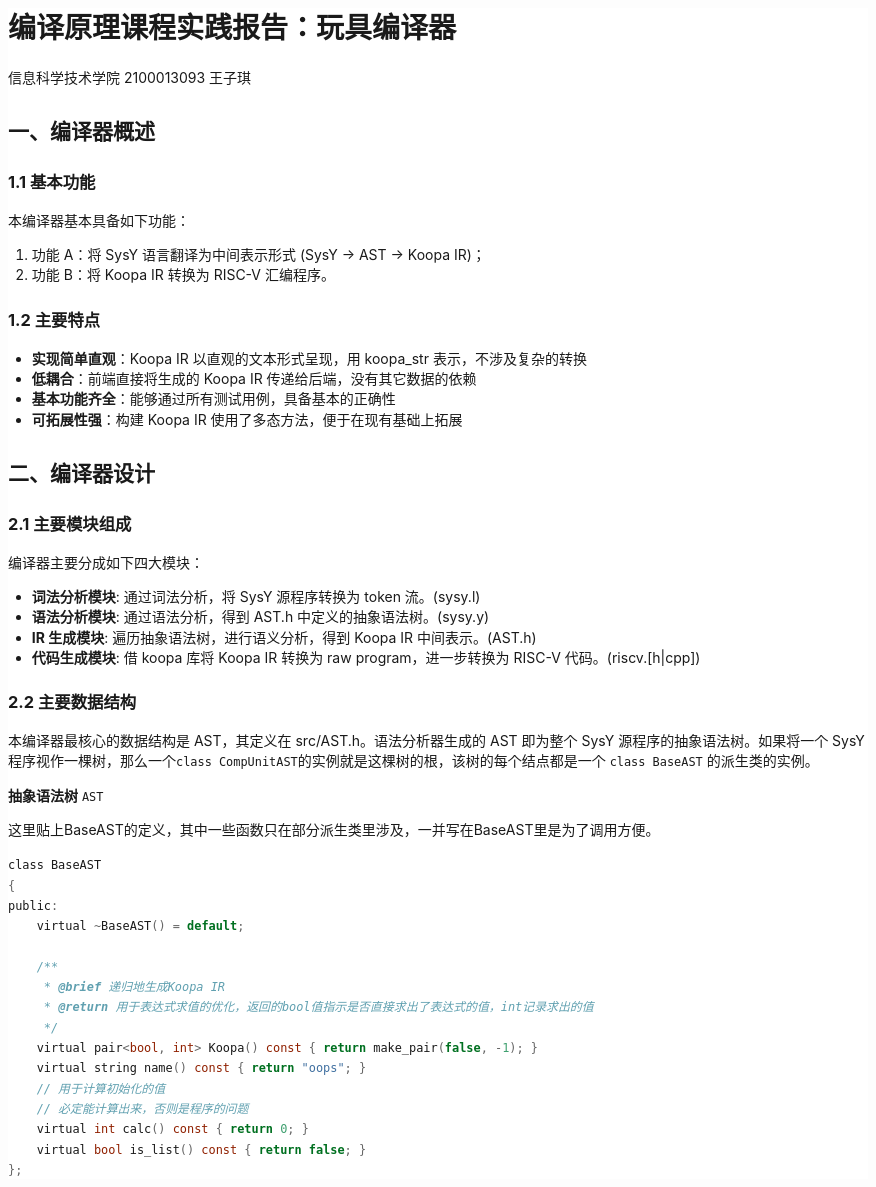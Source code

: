 

# 编译原理课程实践报告：玩具编译器

信息科学技术学院 2100013093 王子琪

## 一、编译器概述

### 1.1 基本功能

本编译器基本具备如下功能：

1. 功能 A：将 SysY 语言翻译为中间表示形式 (SysY -> AST -> Koopa IR)；
2. 功能 B：将 Koopa IR 转换为 RISC-V 汇编程序。

### 1.2 主要特点

+ **实现简单直观**：Koopa IR 以直观的文本形式呈现，用 koopa_str 表示，不涉及复杂的转换  
+ **低耦合**：前端直接将生成的 Koopa IR 传递给后端，没有其它数据的依赖  
+ **基本功能齐全**：能够通过所有测试用例，具备基本的正确性  
+ **可拓展性强**：构建 Koopa IR 使用了多态方法，便于在现有基础上拓展

## 二、编译器设计

### 2.1 主要模块组成

编译器主要分成如下四大模块：

+ **词法分析模块**: 通过词法分析，将 SysY 源程序转换为 token 流。(sysy.l)
+ **语法分析模块**: 通过语法分析，得到 AST.h 中定义的抽象语法树。(sysy.y)
+ **IR 生成模块**: 遍历抽象语法树，进行语义分析，得到 Koopa IR 中间表示。(AST.h)  
+ **代码生成模块**: 借 koopa 库将 Koopa IR 转换为 raw program，进一步转换为 RISC-V 代码。(riscv.[h|cpp])

### 2.2 主要数据结构

本编译器最核心的数据结构是 AST，其定义在 src/AST.h。语法分析器生成的 AST 即为整个 SysY 源程序的抽象语法树。如果将一个 SysY 程序视作一棵树，那么一个`class CompUnitAST`的实例就是这棵树的根，该树的每个结点都是一个 `class BaseAST` 的派生类的实例。

**抽象语法树**  `AST`

这里贴上BaseAST的定义，其中一些函数只在部分派生类里涉及，一并写在BaseAST里是为了调用方便。

```c
class BaseAST
{
public:
    virtual ~BaseAST() = default;

    /**
     * @brief 递归地生成Koopa IR
     * @return 用于表达式求值的优化，返回的bool值指示是否直接求出了表达式的值，int记录求出的值
     */
    virtual pair<bool, int> Koopa() const { return make_pair(false, -1); }
    virtual string name() const { return "oops"; }
    // 用于计算初始化的值
    // 必定能计算出来，否则是程序的问题
    virtual int calc() const { return 0; }
    virtual bool is_list() const { return false; }
};
```
